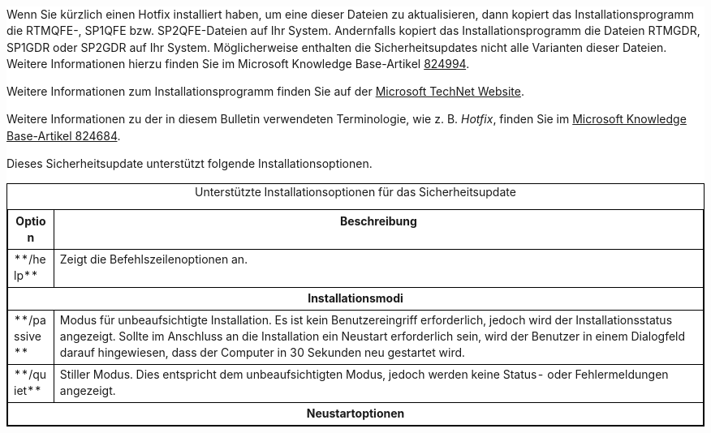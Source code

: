 Wenn Sie kürzlich einen Hotfix installiert haben, um eine dieser Dateien zu aktualisieren, dann kopiert das Installationsprogramm die RTMQFE-, SP1QFE bzw. SP2QFE-Dateien auf Ihr System. Andernfalls kopiert das Installationsprogramm die Dateien RTMGDR, SP1GDR oder SP2GDR auf Ihr System. Möglicherweise enthalten die Sicherheitsupdates nicht alle Varianten dieser Dateien. Weitere Informationen hierzu finden Sie im Microsoft Knowledge Base-Artikel [824994](https://support.microsoft.com/kb/824994/de).

Weitere Informationen zum Installationsprogramm finden Sie auf der [Microsoft TechNet Website](https://www.microsoft.com/germany/technet/datenbank/articles/600338.mspx).

Weitere Informationen zu der in diesem Bulletin verwendeten Terminologie, wie z. B. *Hotfix*, finden Sie im [Microsoft Knowledge Base-Artikel 824684](https://support.microsoft.com/kb/824684/de).

Dieses Sicherheitsupdate unterstützt folgende Installationsoptionen.

<table style="border:1px solid black;" class="dataTable">
<caption>
Unterstützte Installationsoptionen für das Sicherheitsupdate
</caption>
<tr class="thead">
<th style="border:1px solid black;" >
Option
</th>
<th style="border:1px solid black;" >
Beschreibung
</th>
</tr>
<tr>
<td style="border:1px solid black;">
**/help**
</td>
<td style="border:1px solid black;">
Zeigt die Befehlszeilenoptionen an.
</td>
</tr>
<tr>
<th colspan="2" style="border:1px solid black;">
Installationsmodi
</th>
</tr>
<tr class="alternateRow">
<td style="border:1px solid black;">
**/passive**
</td>
<td style="border:1px solid black;">
Modus für unbeaufsichtigte Installation. Es ist kein Benutzereingriff erforderlich, jedoch wird der Installationsstatus angezeigt. Sollte im Anschluss an die Installation ein Neustart erforderlich sein, wird der Benutzer in einem Dialogfeld darauf hingewiesen, dass der Computer in 30 Sekunden neu gestartet wird.
</td>
</tr>
<tr>
<td style="border:1px solid black;">
**/quiet**
</td>
<td style="border:1px solid black;">
Stiller Modus. Dies entspricht dem unbeaufsichtigten Modus, jedoch werden keine Status- oder Fehlermeldungen angezeigt.
</td>
</tr>
<tr>
<th colspan="2" style="border:1px solid black;">
Neustartoptionen
</th>
</tr>